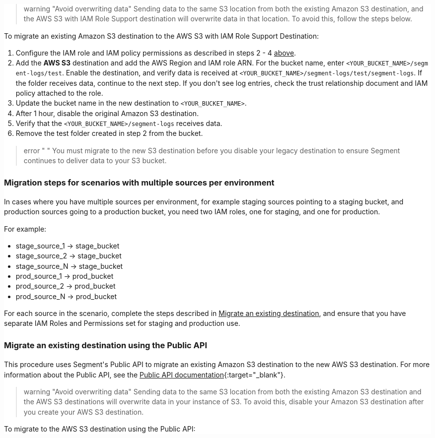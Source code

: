 > warning "Avoid overwriting data"
> Sending data to the same S3 location from both the existing Amazon S3 destination, and the AWS S3 with IAM Role Support destination will overwrite data in that location. To avoid this, follow the steps below.

To migrate an existing Amazon S3 destination to the AWS S3 with IAM Role Support Destination:

1. Configure the IAM role and IAM policy permissions as described in steps 2 - 4 [above](#create-an-iam-role-in-the-aws-console).
2. Add the **AWS S3** destination and add the AWS Region and IAM role ARN. For the bucket name, enter `<YOUR_BUCKET_NAME>/segment-logs/test`. Enable the destination, and verify data is received at `<YOUR_BUCKET_NAME>/segment-logs/test/segment-logs`. If the folder receives data, continue to the next step. If you don't see log entries, check the trust relationship document and IAM policy attached to the role.
3. Update the bucket name in the new destination to `<YOUR_BUCKET_NAME>`.
4. After 1 hour, disable the original Amazon S3 destination.
5. Verify that the `<YOUR_BUCKET_NAME>/segment-logs` receives data.
6. Remove the test folder created in step 2 from the bucket.

> error " "
> You must migrate to the new S3 destination before you disable your legacy destination to ensure Segment continues to deliver data to your S3 bucket. 

### Migration steps for scenarios with multiple sources per environment

In cases where you have multiple sources per environment, for example staging sources pointing to a staging bucket, and production sources going to a production bucket, you need two IAM roles, one for staging, and one for production. 

For example:

- stage_source_1 → stage_bucket
- stage_source_2 → stage_bucket
- stage_source_N → stage_bucket
- prod_source_1 → prod_bucket
- prod_source_2 → prod_bucket
- prod_source_N → prod_bucket

For each source in the scenario, complete the steps described in [Migrate an existing destination](#migrate-an-existing-destination), and ensure that you have separate IAM Roles and Permissions set for staging and production use.

### Migrate an existing destination using the Public API
This procedure uses Segment's Public API to migrate an existing Amazon S3 destination to the new AWS S3 destination. For more information about the Public API, see the [Public API documentation](https://api.segmentapis.com/docs/guides/#introduction){:target="_blank"}.

> warning "Avoid overwriting data"
> Sending data to the same S3 location from both the existing Amazon S3 destination and the AWS S3 destinations will overwrite data in your instance of S3. To avoid this, disable your Amazon S3 destination after you create your AWS S3 destination.

To migrate to the AWS S3 destination using the Public API:
